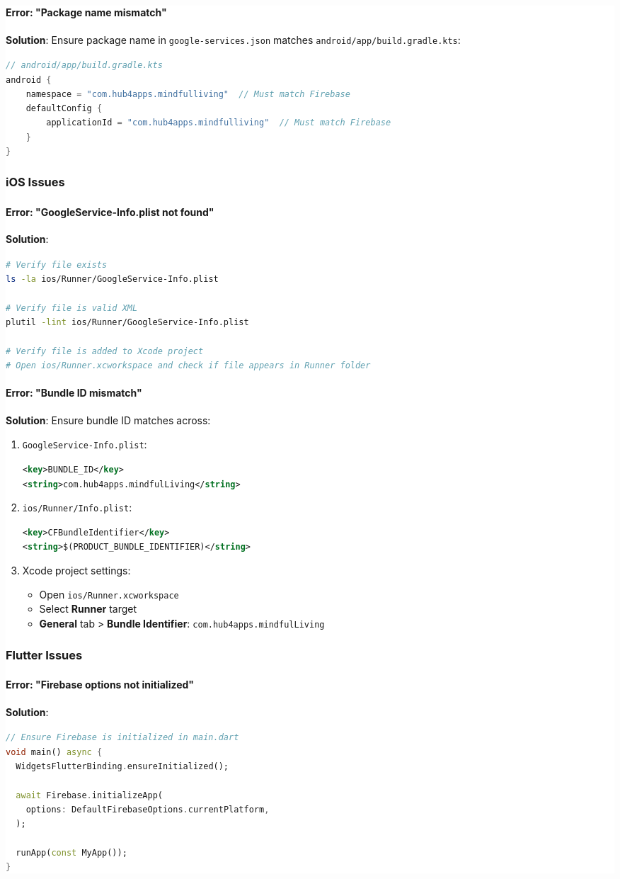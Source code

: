 #### Error: "Package name mismatch"

**Solution**: Ensure package name in `google-services.json` matches `android/app/build.gradle.kts`:

```kotlin
// android/app/build.gradle.kts
android {
    namespace = "com.hub4apps.mindfulliving"  // Must match Firebase
    defaultConfig {
        applicationId = "com.hub4apps.mindfulliving"  // Must match Firebase
    }
}
```

### iOS Issues

#### Error: "GoogleService-Info.plist not found"

**Solution**:
```bash
# Verify file exists
ls -la ios/Runner/GoogleService-Info.plist

# Verify file is valid XML
plutil -lint ios/Runner/GoogleService-Info.plist

# Verify file is added to Xcode project
# Open ios/Runner.xcworkspace and check if file appears in Runner folder
```

#### Error: "Bundle ID mismatch"

**Solution**: Ensure bundle ID matches across:

1. `GoogleService-Info.plist`:
   ```xml
   <key>BUNDLE_ID</key>
   <string>com.hub4apps.mindfulLiving</string>
   ```

2. `ios/Runner/Info.plist`:
   ```xml
   <key>CFBundleIdentifier</key>
   <string>$(PRODUCT_BUNDLE_IDENTIFIER)</string>
   ```

3. Xcode project settings:
   - Open `ios/Runner.xcworkspace`
   - Select **Runner** target
   - **General** tab > **Bundle Identifier**: `com.hub4apps.mindfulLiving`

### Flutter Issues

#### Error: "Firebase options not initialized"

**Solution**:
```dart
// Ensure Firebase is initialized in main.dart
void main() async {
  WidgetsFlutterBinding.ensureInitialized();

  await Firebase.initializeApp(
    options: DefaultFirebaseOptions.currentPlatform,
  );

  runApp(const MyApp());
}
```
